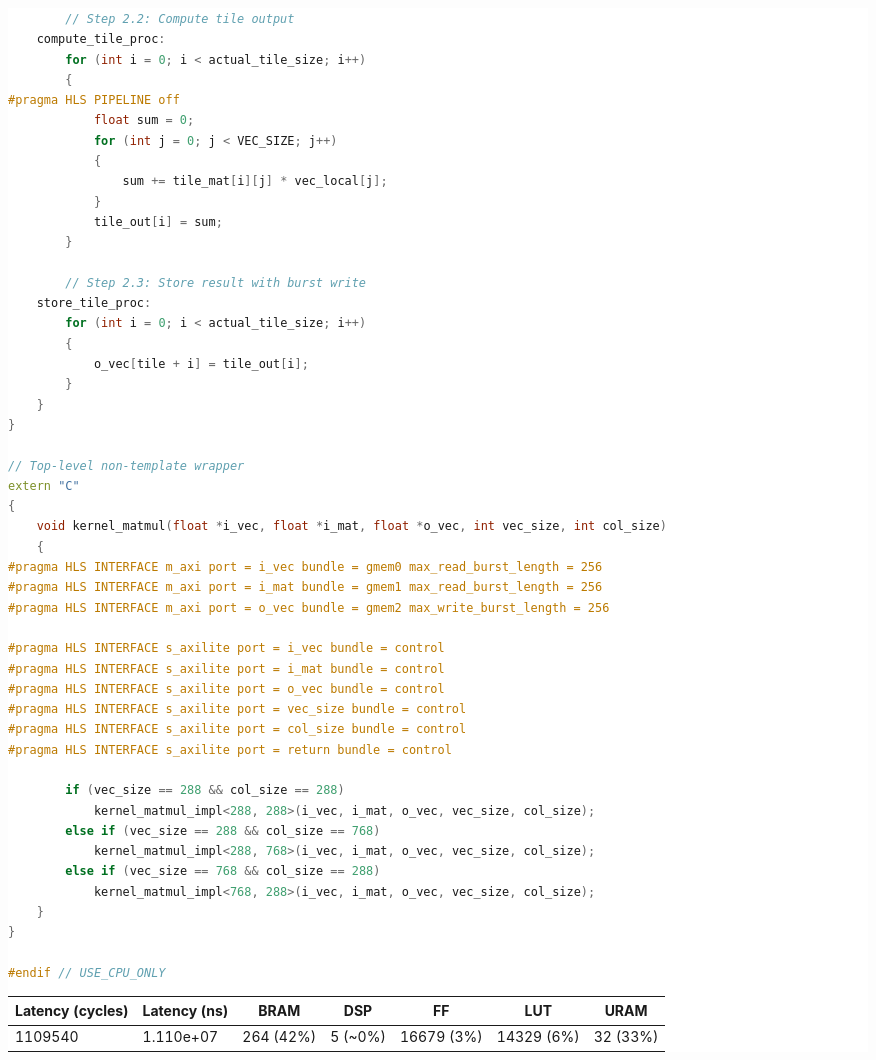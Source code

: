 ```cpp
        // Step 2.2: Compute tile output
    compute_tile_proc:
        for (int i = 0; i < actual_tile_size; i++)
        {
#pragma HLS PIPELINE off
            float sum = 0;
            for (int j = 0; j < VEC_SIZE; j++)
            {
                sum += tile_mat[i][j] * vec_local[j];
            }
            tile_out[i] = sum;
        }

        // Step 2.3: Store result with burst write
    store_tile_proc:
        for (int i = 0; i < actual_tile_size; i++)
        {
            o_vec[tile + i] = tile_out[i];
        }
    }
}

// Top-level non-template wrapper
extern "C"
{
    void kernel_matmul(float *i_vec, float *i_mat, float *o_vec, int vec_size, int col_size)
    {
#pragma HLS INTERFACE m_axi port = i_vec bundle = gmem0 max_read_burst_length = 256
#pragma HLS INTERFACE m_axi port = i_mat bundle = gmem1 max_read_burst_length = 256
#pragma HLS INTERFACE m_axi port = o_vec bundle = gmem2 max_write_burst_length = 256

#pragma HLS INTERFACE s_axilite port = i_vec bundle = control
#pragma HLS INTERFACE s_axilite port = i_mat bundle = control
#pragma HLS INTERFACE s_axilite port = o_vec bundle = control
#pragma HLS INTERFACE s_axilite port = vec_size bundle = control
#pragma HLS INTERFACE s_axilite port = col_size bundle = control
#pragma HLS INTERFACE s_axilite port = return bundle = control

        if (vec_size == 288 && col_size == 288)
            kernel_matmul_impl<288, 288>(i_vec, i_mat, o_vec, vec_size, col_size);
        else if (vec_size == 288 && col_size == 768)
            kernel_matmul_impl<288, 768>(i_vec, i_mat, o_vec, vec_size, col_size);
        else if (vec_size == 768 && col_size == 288)
            kernel_matmul_impl<768, 288>(i_vec, i_mat, o_vec, vec_size, col_size);
    }
}

#endif // USE_CPU_ONLY
```

| Latency (cycles) | Latency (ns) | BRAM      | DSP     | FF         | LUT        | URAM     |
| ---------------- | ------------ | --------- | ------- | ---------- | ---------- | -------- |
| 1109540          | 1.110e+07    | 264 (42%) | 5 (~0%) | 16679 (3%) | 14329 (6%) | 32 (33%) |

